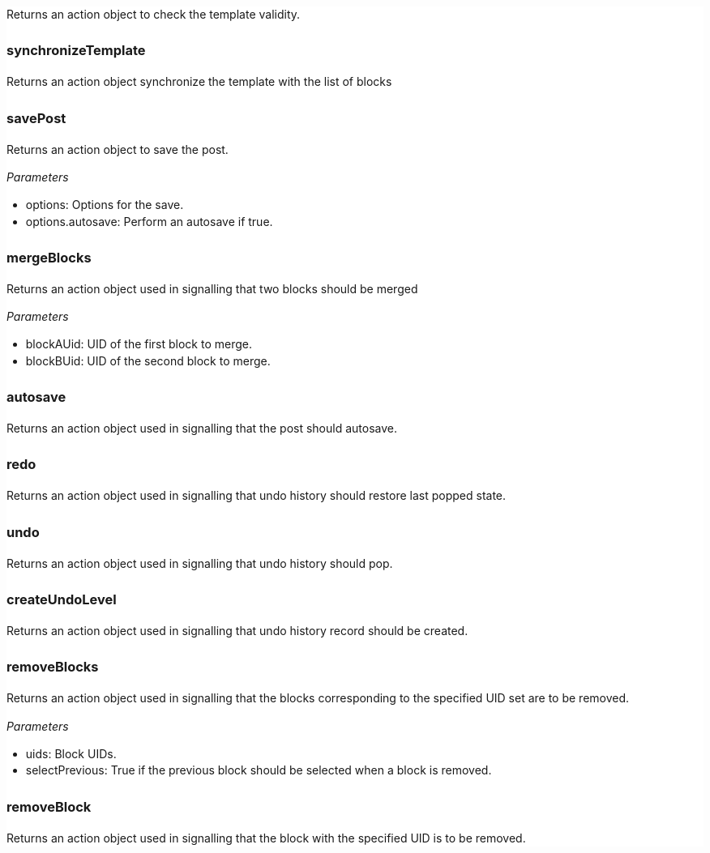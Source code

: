 Returns an action object to check the template validity.

### synchronizeTemplate

Returns an action object synchronize the template with the list of blocks

### savePost

Returns an action object to save the post.

*Parameters*

 * options: Options for the save.
 * options.autosave: Perform an autosave if true.

### mergeBlocks

Returns an action object used in signalling that two blocks should be merged

*Parameters*

 * blockAUid: UID of the first block to merge.
 * blockBUid: UID of the second block to merge.

### autosave

Returns an action object used in signalling that the post should autosave.

### redo

Returns an action object used in signalling that undo history should
restore last popped state.

### undo

Returns an action object used in signalling that undo history should pop.

### createUndoLevel

Returns an action object used in signalling that undo history record should
be created.

### removeBlocks

Returns an action object used in signalling that the blocks
corresponding to the specified UID set are to be removed.

*Parameters*

 * uids: Block UIDs.
 * selectPrevious: True if the previous block should be selected when a block is removed.

### removeBlock

Returns an action object used in signalling that the block with the
specified UID is to be removed.
